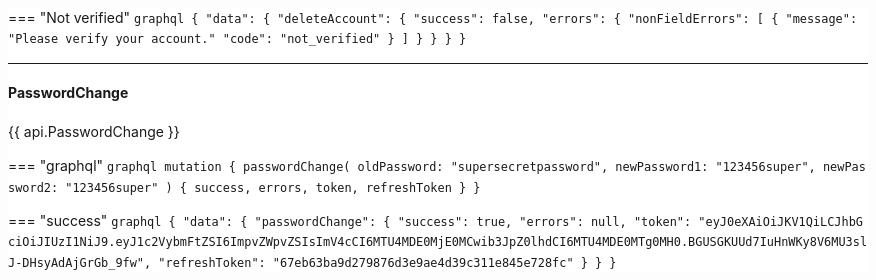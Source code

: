 === "Not verified"
      ```graphql
      {
        "data": {
          "deleteAccount": {
            "success": false,
            "errors": {
              "nonFieldErrors": [
                {
                  "message": "Please verify your account."
                  "code": "not_verified"
                }
              ]
            }
          }
        }
      }
      ```

---

#### PasswordChange

{{ api.PasswordChange }}

=== "graphql"
    ```graphql
    mutation {
    passwordChange(
        oldPassword: "supersecretpassword",
        newPassword1: "123456super",
        newPassword2: "123456super"
      ) {
        success,
        errors,
        token,
        refreshToken
      }
    }
    ```

=== "success"
    ```graphql
    {
      "data": {
        "passwordChange": {
          "success": true,
          "errors": null,
          "token": "eyJ0eXAiOiJKV1QiLCJhbGciOiJIUzI1NiJ9.eyJ1c2VybmFtZSI6ImpvZWpvZSIsImV4cCI6MTU4MDE0MjE0MCwib3JpZ0lhdCI6MTU4MDE0MTg0MH0.BGUSGKUUd7IuHnWKy8V6MU3slJ-DHsyAdAjGrGb_9fw",
          "refreshToken": "67eb63ba9d279876d3e9ae4d39c311e845e728fc"
        }
      }
    }
    ```
